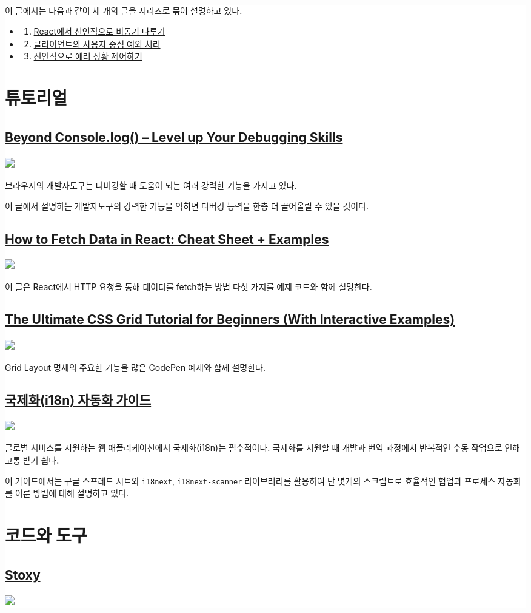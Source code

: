 이 글에서는 다음과 같이 세 개의 글을 시리즈로 묶어 설명하고 있다.

- 1. [React에서 선언적으로 비동기 다루기](https://jbee.io/react/error-declarative-handling-1/)
- 2. [클라이언트의 사용자 중심 예외 처리](https://jbee.io/react/error-declarative-handling-2/)
- 3. [선언적으로 에러 상황 제어하기](https://jbee.io/react/error-declarative-handling-3/)

# 튜토리얼

## [Beyond Console.log() – Level up Your Debugging Skills](https://www.sitepoint.com/beyond-console-log-level-up-your-debugging-skills/)

<img src="https://uploads.sitepoint.com/wp-content/uploads/2021/03/1615177127run-snippet-from-menu.gif" width=500>

브라우저의 개발자도구는 디버깅할 때 도움이 되는 여러 강력한 기능을 가지고 있다.

이 글에서 설명하는 개발자도구의 강력한 기능을 익히면 디버깅 능력을 한층 더 끌어올릴 수 있을 것이다.

## [How to Fetch Data in React: Cheat Sheet + Examples](https://www.freecodecamp.org/news/fetch-data-react/)

<img src="https://user-images.githubusercontent.com/36702053/113717521-a94ed780-9726-11eb-8971-97eff5f25345.png" width=500>

이 글은 React에서 HTTP 요청을 통해 데이터를 fetch하는 방법 다섯 가지를 예제 코드와 함께 설명한다.

## [The Ultimate CSS Grid Tutorial for Beginners (With Interactive Examples)](https://www.codeinwp.com/blog/css-grid-tutorial-layout/)

<img src="https://iotvnaw69daj.i.optimole.com/AXVzL2w.n2y9~6666f/w:512/h:261/q:90/dpr:2.0/https://www.codeinwp.com/wp-content/uploads/2021/02/CSS-Grid-Layout-beginners-tutorial.jpg" width=500>

Grid Layout 명세의 주요한 기능을 많은 CodePen 예제와 함께 설명한다.

## [국제화(i18n) 자동화 가이드](https://ui.toast.com/weekly-pick/ko_20210303)

<img src="https://user-images.githubusercontent.com/26706716/109736914-7f2a6700-7c08-11eb-9e1f-973f9dca8337.png" width=250>

글로벌 서비스를 지원하는 웹 애플리케이션에서 국제화(i18n)는 필수적이다. 국제화를 지원할 때 개발과 번역 과정에서 반복적인 수동 작업으로 인해 고통 받기 쉽다.

이 가이드에서는 구글 스프레드 시트와 `i18next`, `i18next-scanner` 라이브러리를 활용하여 단 몇개의 스크립트로 효율적인 협업과 프로세스 자동화를 이룬 방법에 대해 설명하고 있다.

# 코드와 도구

## [Stoxy](https://stoxy.dev/)

<img src=https://github.com/Matsuuu/stoxy/raw/main/assets/stoxy.png width=300>
